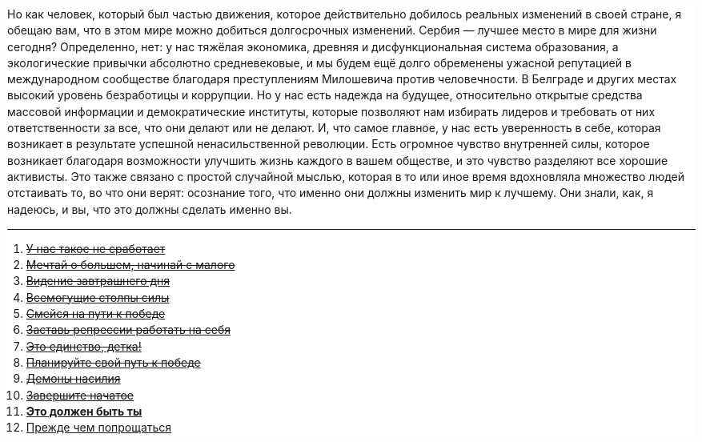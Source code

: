 Но как человек, который был частью движения, которое действительно добилось реальных изменений в своей стране, я обещаю вам, что в этом мире можно добиться долгосрочных изменений. Сербия — лучшее место в мире для жизни сегодня? Определенно, нет: у нас тяжёлая экономика, древняя и дисфункциональная система образования, а экологические привычки абсолютно средневековые, и мы будем ещё долго обременены ужасной репутацией в международном сообществе благодаря преступлениям Милошевича против человечности. В Белграде и других местах высокий уровень безработицы и коррупции. Но у нас есть надежда на будущее, относительно открытые средства массовой информации и демократические институты, которые позволяют нам избирать лидеров и требовать от них ответственности за все, что они делают или не делают. И, что самое главное, у нас есть уверенность в себе, которая возникает в результате успешной ненасильственной революции. Есть огромное чувство внутренней силы, которое возникает благодаря возможности улучшить жизнь каждого в вашем обществе, и это чувство разделяют все хорошие активисты. Это также связано с простой случайной мыслью, которая в то или иное время вдохновляла множество людей отстаивать то, во что они верят: осознание того, что именно они должны изменить мир к лучшему. Они знали, как, я надеюсь, и вы, что это должны сделать именно вы. 


---

1. [~~У нас такое не сработает~~](./01.md)
2. [~~Мечтай о большем, начинай с малого~~](./02.md)
3. [~~Видение завтрашнего дня~~](./03.md)
4. [~~Всемогущие столпы силы~~](./04.md)
5. [~~Смейся на пути к победе~~](./05.md)
6. [~~Заставь репрессии работать на себя~~](./06.md)
7. [~~Это единство, детка!~~](./07.md)
8. [~~Планируйте свой путь к победе~~](./08.md)
9. [~~Демоны насилия~~](./09.md)
10. [~~Завершите начатое~~](./10.md)
11. [**Это должен быть ты**](./11.md)
12. [Прежде чем попрощаться](./12.md)
